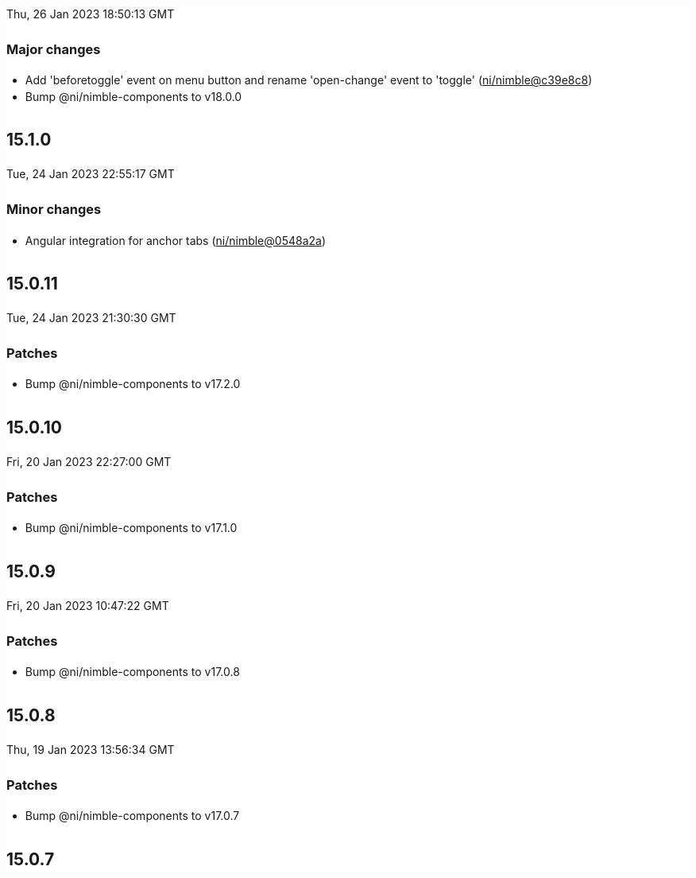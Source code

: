 Thu, 26 Jan 2023 18:50:13 GMT

### Major changes

- Add 'beforetoggle' event on menu button and rename 'open-change' event to 'toggle' ([ni/nimble@c39e8c8](https://github.com/ni/nimble/commit/c39e8c80af79ada2a696372c93161355187944af))
- Bump @ni/nimble-components to v18.0.0

## 15.1.0

Tue, 24 Jan 2023 22:55:17 GMT

### Minor changes

- Angular integration for anchor tabs ([ni/nimble@0548a2a](https://github.com/ni/nimble/commit/0548a2a07aee2461e94d22ebb0f91a817f2ae088))

## 15.0.11

Tue, 24 Jan 2023 21:30:30 GMT

### Patches

- Bump @ni/nimble-components to v17.2.0

## 15.0.10

Fri, 20 Jan 2023 22:27:00 GMT

### Patches

- Bump @ni/nimble-components to v17.1.0

## 15.0.9

Fri, 20 Jan 2023 10:47:22 GMT

### Patches

- Bump @ni/nimble-components to v17.0.8

## 15.0.8

Thu, 19 Jan 2023 13:56:34 GMT

### Patches

- Bump @ni/nimble-components to v17.0.7

## 15.0.7
